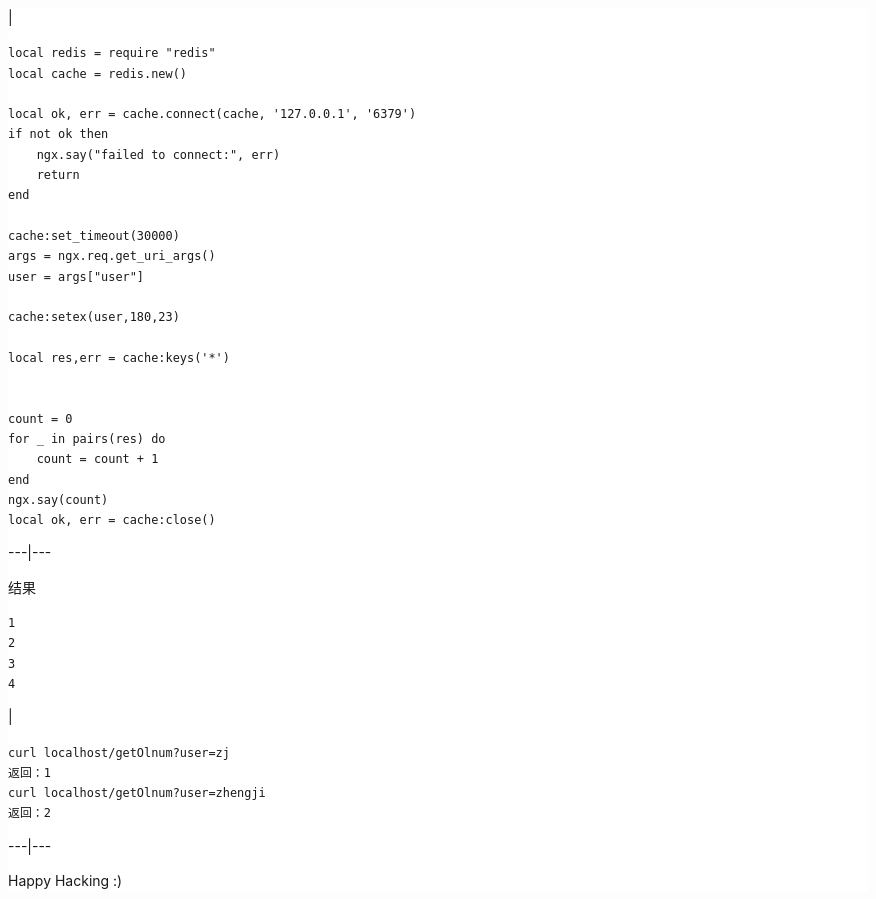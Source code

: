 
|

    
    
    local redis = require "redis"  
    local cache = redis.new()  
      
    local ok, err = cache.connect(cache, '127.0.0.1', '6379')  
    if not ok then  
        ngx.say("failed to connect:", err)  
        return  
    end  
      
    cache:set_timeout(30000)  
    args = ngx.req.get_uri_args()  
    user = args["user"]  
      
    cache:setex(user,180,23)  
      
    local res,err = cache:keys('*')  
      
      
    count = 0  
    for _ in pairs(res) do  
        count = count + 1  
    end  
    ngx.say(count)  
    local ok, err = cache:close()  
      
  
---|---  
  
结果

    
    
    1  
    2  
    3  
    4  
    

|

    
    
    curl localhost/getOlnum?user=zj  
    返回：1  
    curl localhost/getOlnum?user=zhengji  
    返回：2  
      
  
---|---  
  
Happy Hacking :)